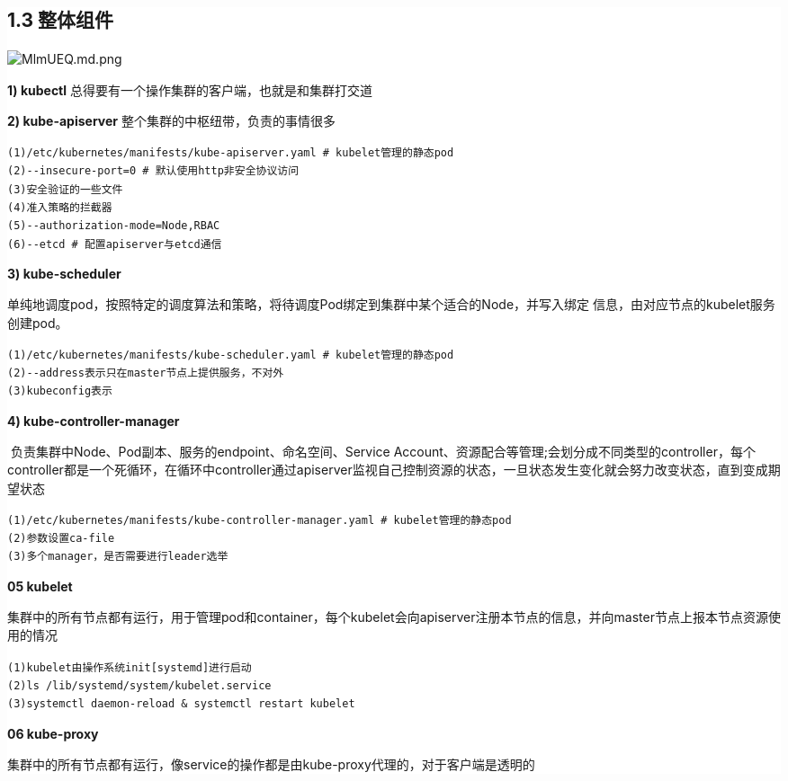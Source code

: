 

## 1.3 整体组件

![MlmUEQ.md.png](https://s2.ax1x.com/2019/11/11/MlmUEQ.md.png)





**1) kubectl**
		总得要有一个操作集群的客户端，也就是和集群打交道

**2) kube-apiserver**
		整个集群的中枢纽带，负责的事情很多

```text
(1)/etc/kubernetes/manifests/kube-apiserver.yaml # kubelet管理的静态pod
(2)--insecure-port=0 # 默认使用http非安全协议访问
(3)安全验证的一些文件
(4)准入策略的拦截器
(5)--authorization-mode=Node,RBAC
(6)--etcd # 配置apiserver与etcd通信
```

**3) kube-scheduler**

​		单纯地调度pod，按照特定的调度算法和策略，将待调度Pod绑定到集群中某个适合的Node，并写入绑定
信息，由对应节点的kubelet服务创建pod。

```text
(1)/etc/kubernetes/manifests/kube-scheduler.yaml # kubelet管理的静态pod
(2)--address表示只在master节点上提供服务，不对外
(3)kubeconfig表示
```

**4) kube-controller-manager**

​		负责集群中Node、Pod副本、服务的endpoint、命名空间、Service Account、资源配合等管理;会划分成不同类型的controller，每个controller都是一个死循环，在循环中controller通过apiserver监视自己控制资源的状态，一旦状态发生变化就会努力改变状态，直到变成期望状态

```text
(1)/etc/kubernetes/manifests/kube-controller-manager.yaml # kubelet管理的静态pod
(2)参数设置ca-file
(3)多个manager，是否需要进行leader选举
```

**05 kubelet** 

​	集群中的所有节点都有运行，用于管理pod和container，每个kubelet会向apiserver注册本节点的信息，并向master节点上报本节点资源使用的情况

```text
(1)kubelet由操作系统init[systemd]进行启动
(2)ls /lib/systemd/system/kubelet.service
(3)systemctl daemon-reload & systemctl restart kubelet
```

**06 kube-proxy**

​	集群中的所有节点都有运行，像service的操作都是由kube-proxy代理的，对于客户端是透明的
